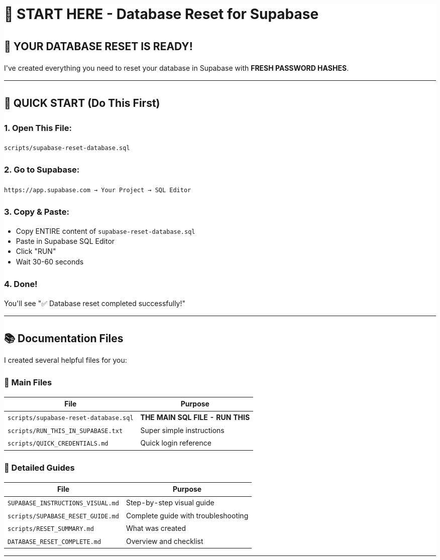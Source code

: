 # 🎯 START HERE - Database Reset for Supabase

## 🎉 YOUR DATABASE RESET IS READY!

I've created everything you need to reset your database in Supabase with **FRESH PASSWORD HASHES**.

---

## 🚀 QUICK START (Do This First)

### 1. Open This File:
```
scripts/supabase-reset-database.sql
```

### 2. Go to Supabase:
```
https://app.supabase.com → Your Project → SQL Editor
```

### 3. Copy & Paste:
- Copy ENTIRE content of `supabase-reset-database.sql`
- Paste in Supabase SQL Editor
- Click "RUN"
- Wait 30-60 seconds

### 4. Done!
You'll see "✅ Database reset completed successfully!"

---

## 📚 Documentation Files

I created several helpful files for you:

### 🎯 Main Files

| File | Purpose |
|------|---------|
| `scripts/supabase-reset-database.sql` | **THE MAIN SQL FILE - RUN THIS** |
| `scripts/RUN_THIS_IN_SUPABASE.txt` | Super simple instructions |
| `scripts/QUICK_CREDENTIALS.md` | Quick login reference |

### 📖 Detailed Guides

| File | Purpose |
|------|---------|
| `SUPABASE_INSTRUCTIONS_VISUAL.md` | Step-by-step visual guide |
| `scripts/SUPABASE_RESET_GUIDE.md` | Complete guide with troubleshooting |
| `scripts/RESET_SUMMARY.md` | What was created |
| `DATABASE_RESET_COMPLETE.md` | Overview and checklist |

---